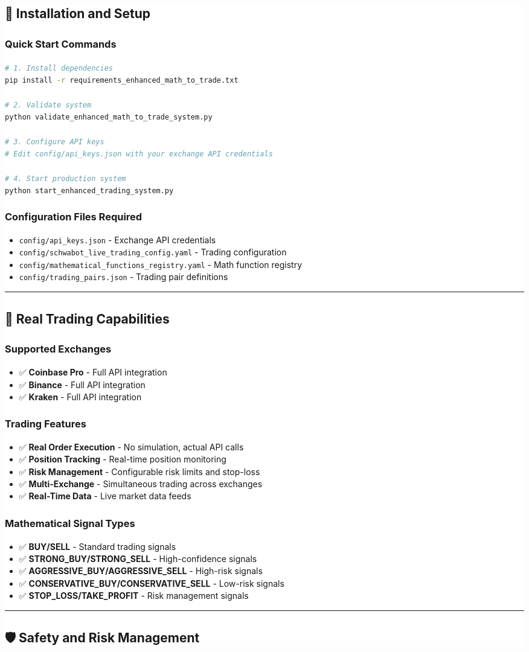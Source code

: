 
## 🔧 **Installation and Setup**

### **Quick Start Commands**
```bash
# 1. Install dependencies
pip install -r requirements_enhanced_math_to_trade.txt

# 2. Validate system
python validate_enhanced_math_to_trade_system.py

# 3. Configure API keys
# Edit config/api_keys.json with your exchange API credentials

# 4. Start production system
python start_enhanced_trading_system.py
```

### **Configuration Files Required**
- `config/api_keys.json` - Exchange API credentials
- `config/schwabot_live_trading_config.yaml` - Trading configuration
- `config/mathematical_functions_registry.yaml` - Math function registry
- `config/trading_pairs.json` - Trading pair definitions

---

## 💼 **Real Trading Capabilities**

### **Supported Exchanges**
- ✅ **Coinbase Pro** - Full API integration
- ✅ **Binance** - Full API integration  
- ✅ **Kraken** - Full API integration

### **Trading Features**
- ✅ **Real Order Execution** - No simulation, actual API calls
- ✅ **Position Tracking** - Real-time position monitoring
- ✅ **Risk Management** - Configurable risk limits and stop-loss
- ✅ **Multi-Exchange** - Simultaneous trading across exchanges
- ✅ **Real-Time Data** - Live market data feeds

### **Mathematical Signal Types**
- ✅ **BUY/SELL** - Standard trading signals
- ✅ **STRONG_BUY/STRONG_SELL** - High-confidence signals
- ✅ **AGGRESSIVE_BUY/AGGRESSIVE_SELL** - High-risk signals
- ✅ **CONSERVATIVE_BUY/CONSERVATIVE_SELL** - Low-risk signals
- ✅ **STOP_LOSS/TAKE_PROFIT** - Risk management signals

---

## 🛡️ **Safety and Risk Management**
